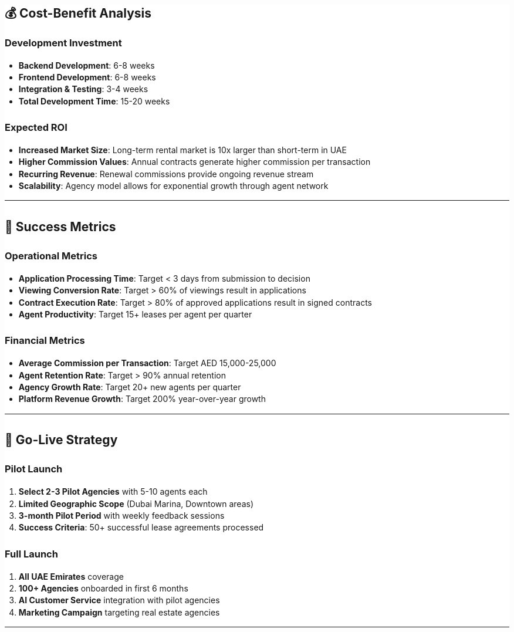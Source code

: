 
## 💰 Cost-Benefit Analysis

### **Development Investment**
- **Backend Development**: 6-8 weeks
- **Frontend Development**: 6-8 weeks
- **Integration & Testing**: 3-4 weeks
- **Total Development Time**: 15-20 weeks

### **Expected ROI**
- **Increased Market Size**: Long-term rental market is 10x larger than short-term in UAE
- **Higher Commission Values**: Annual contracts generate higher commission per transaction
- **Recurring Revenue**: Renewal commissions provide ongoing revenue stream
- **Scalability**: Agency model allows for exponential growth through agent network

---

## 🎯 Success Metrics

### **Operational Metrics**
- **Application Processing Time**: Target < 3 days from submission to decision
- **Viewing Conversion Rate**: Target > 60% of viewings result in applications
- **Contract Execution Rate**: Target > 80% of approved applications result in signed contracts
- **Agent Productivity**: Target 15+ leases per agent per quarter

### **Financial Metrics**
- **Average Commission per Transaction**: Target AED 15,000-25,000
- **Agent Retention Rate**: Target > 90% annual retention
- **Agency Growth Rate**: Target 20+ new agents per quarter
- **Platform Revenue Growth**: Target 200% year-over-year growth

---

## 🚀 Go-Live Strategy

### **Pilot Launch**
1. **Select 2-3 Pilot Agencies** with 5-10 agents each
2. **Limited Geographic Scope** (Dubai Marina, Downtown areas)
3. **3-month Pilot Period** with weekly feedback sessions
4. **Success Criteria**: 50+ successful lease agreements processed

### **Full Launch**
1. **All UAE Emirates** coverage
2. **100+ Agencies** onboarded in first 6 months
3. **AI Customer Service** integration with pilot agencies
4. **Marketing Campaign** targeting real estate agencies

---

